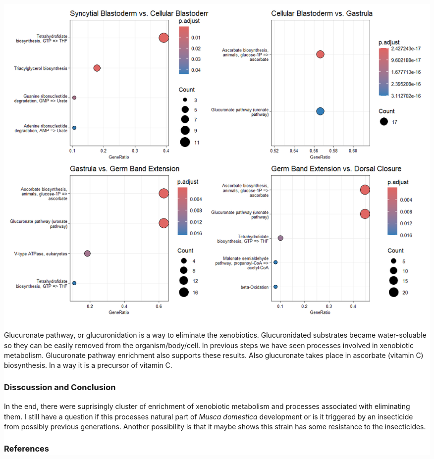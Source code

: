 <img src="combined_plot.png" width="1285" />

Glucuronate pathway, or glucuronidation is a way to eliminate the
xenobiotics. Glucuronidated substrates became water-soluable so they can
be easily removed from the organism/body/cell. In previous steps we have
seen processes involved in xenobiotic metabolism. Glucuronate pathway
enrichment also supports these results. Also glucuronate takes place in
ascorbate (vitamin C) biosynthesis. In a way it is a precursor of
vitamin C.

### Disscussion and Conclusion

In the end, there were suprisingly cluster of enrichment of xenobiotic
metabolism and processes associated with eliminating them. I still have
a question if this processes natural part of *Musca domestica*
development or is it triggered by an insecticide from possibly previous
generations. Another possibility is that it maybe shows this strain has
some resistance to the insecticides.

### References
